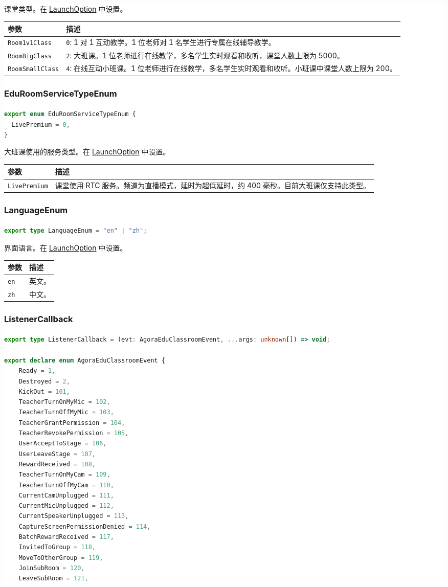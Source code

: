 课堂类型。在 [LaunchOption](#launchoption) 中设置。

| 参数             | 描述                                                                                             |
| :--------------- | :----------------------------------------------------------------------------------------------- |
| `Room1v1Class`   | `0`: 1 对 1 互动教学。1 位老师对 1 名学生进行专属在线辅导教学。                                  |
| `RoomBigClass`   | `2`: 大班课。1 位老师进行在线教学，多名学生实时观看和收听，课堂人数上限为 5000。 |
| `RoomSmallClass` | `4`: 在线互动小班课。1 位老师进行在线教学，多名学生实时观看和收听。小班课中课堂人数上限为 200。    |


### EduRoomServiceTypeEnum

```typescript
export enum EduRoomServiceTypeEnum {
  LivePremium = 0,
}
```

大班课使用的服务类型。在 [LaunchOption](#launchoption) 中设置。

| 参数             | 描述                                                                                             |
| :--------------- | :----------------------------------------------------------------------------------------------- |
|`LivePremium`  | 课堂使用 RTC 服务。频道为直播模式，延时为超低延时，约 400 毫秒。目前大班课仅支持此类型。   |


### LanguageEnum

```typescript
export type LanguageEnum = "en" | "zh";
```

界面语言。在 [LaunchOption](#launchoption) 中设置。

| 参数   | 描述   |
| :----- | :----- |
| `en` | 英文。 |
| `zh` | 中文。 |


### ListenerCallback
```typescript
export type ListenerCallback = (evt: AgoraEduClassroomEvent, ...args: unknown[]) => void;

export declare enum AgoraEduClassroomEvent {
    Ready = 1,
    Destroyed = 2,
    KickOut = 101,
    TeacherTurnOnMyMic = 102,
    TeacherTurnOffMyMic = 103,
    TeacherGrantPermission = 104,
    TeacherRevokePermission = 105,
    UserAcceptToStage = 106,
    UserLeaveStage = 107,
    RewardReceived = 108,
    TeacherTurnOnMyCam = 109,
    TeacherTurnOffMyCam = 110,
    CurrentCamUnplugged = 111,
    CurrentMicUnplugged = 112,
    CurrentSpeakerUnplugged = 113,
    CaptureScreenPermissionDenied = 114,
    BatchRewardReceived = 117,
    InvitedToGroup = 118,
    MoveToOtherGroup = 119,
    JoinSubRoom = 120,
    LeaveSubRoom = 121,
```